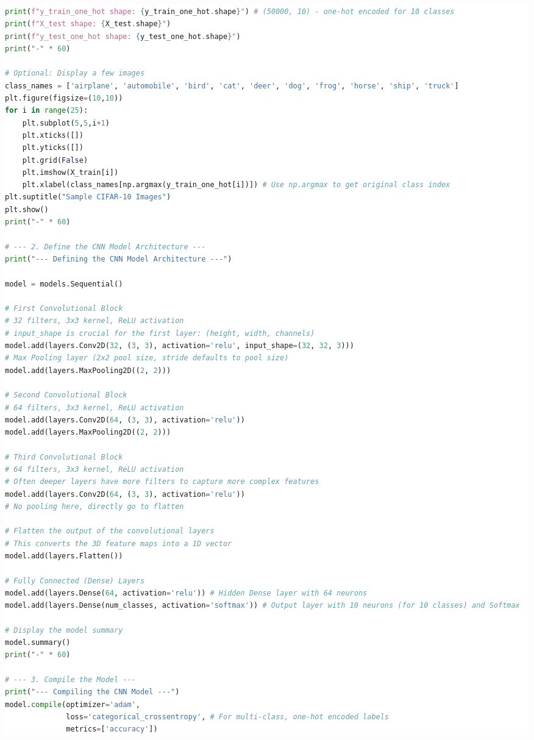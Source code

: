 ```python
print(f"y_train_one_hot shape: {y_train_one_hot.shape}") # (50000, 10) - one-hot encoded for 10 classes
print(f"X_test shape: {X_test.shape}")
print(f"y_test_one_hot shape: {y_test_one_hot.shape}")
print("-" * 60)

# Optional: Display a few images
class_names = ['airplane', 'automobile', 'bird', 'cat', 'deer', 'dog', 'frog', 'horse', 'ship', 'truck']
plt.figure(figsize=(10,10))
for i in range(25):
    plt.subplot(5,5,i+1)
    plt.xticks([])
    plt.yticks([])
    plt.grid(False)
    plt.imshow(X_train[i])
    plt.xlabel(class_names[np.argmax(y_train_one_hot[i])]) # Use np.argmax to get original class index
plt.suptitle("Sample CIFAR-10 Images")
plt.show()
print("-" * 60)

# --- 2. Define the CNN Model Architecture ---
print("--- Defining the CNN Model Architecture ---")

model = models.Sequential()

# First Convolutional Block
# 32 filters, 3x3 kernel, ReLU activation
# input_shape is crucial for the first layer: (height, width, channels)
model.add(layers.Conv2D(32, (3, 3), activation='relu', input_shape=(32, 32, 3)))
# Max Pooling layer (2x2 pool size, stride defaults to pool size)
model.add(layers.MaxPooling2D((2, 2)))

# Second Convolutional Block
# 64 filters, 3x3 kernel, ReLU activation
model.add(layers.Conv2D(64, (3, 3), activation='relu'))
model.add(layers.MaxPooling2D((2, 2)))

# Third Convolutional Block
# 64 filters, 3x3 kernel, ReLU activation
# Often deeper layers have more filters to capture more complex features
model.add(layers.Conv2D(64, (3, 3), activation='relu'))
# No pooling here, directly go to flatten

# Flatten the output of the convolutional layers
# This converts the 3D feature maps into a 1D vector
model.add(layers.Flatten())

# Fully Connected (Dense) Layers
model.add(layers.Dense(64, activation='relu')) # Hidden Dense layer with 64 neurons
model.add(layers.Dense(num_classes, activation='softmax')) # Output layer with 10 neurons (for 10 classes) and Softmax

# Display the model summary
model.summary()
print("-" * 60)

# --- 3. Compile the Model ---
print("--- Compiling the CNN Model ---")
model.compile(optimizer='adam',
              loss='categorical_crossentropy', # For multi-class, one-hot encoded labels
              metrics=['accuracy'])
```